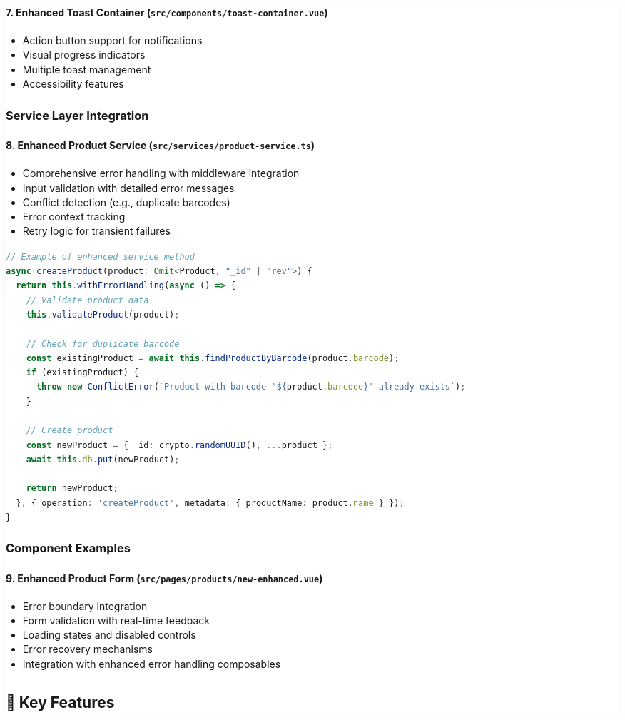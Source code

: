 #### 7. Enhanced Toast Container (`src/components/toast-container.vue`)
- Action button support for notifications
- Visual progress indicators
- Multiple toast management
- Accessibility features

### Service Layer Integration

#### 8. Enhanced Product Service (`src/services/product-service.ts`)
- Comprehensive error handling with middleware integration
- Input validation with detailed error messages
- Conflict detection (e.g., duplicate barcodes)
- Error context tracking
- Retry logic for transient failures

```typescript
// Example of enhanced service method
async createProduct(product: Omit<Product, "_id" | "rev">) {
  return this.withErrorHandling(async () => {
    // Validate product data
    this.validateProduct(product);

    // Check for duplicate barcode
    const existingProduct = await this.findProductByBarcode(product.barcode);
    if (existingProduct) {
      throw new ConflictError(`Product with barcode '${product.barcode}' already exists`);
    }

    // Create product
    const newProduct = { _id: crypto.randomUUID(), ...product };
    await this.db.put(newProduct);

    return newProduct;
  }, { operation: 'createProduct', metadata: { productName: product.name } });
}
```

### Component Examples

#### 9. Enhanced Product Form (`src/pages/products/new-enhanced.vue`)
- Error boundary integration
- Form validation with real-time feedback
- Loading states and disabled controls
- Error recovery mechanisms
- Integration with enhanced error handling composables

## 🚀 Key Features
